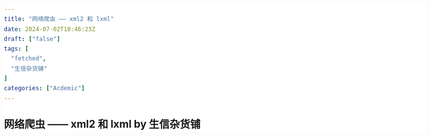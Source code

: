 ```yaml
---
title: "网络爬虫 —— xml2 和 lxml"
date: 2024-07-02T10:46:23Z
draft: ["false"]
tags: [
  "fetched",
  "生信杂货铺"
]
categories: ["Acdemic"]
---
```

网络爬虫 —— xml2 和 lxml by 生信杂货铺
------